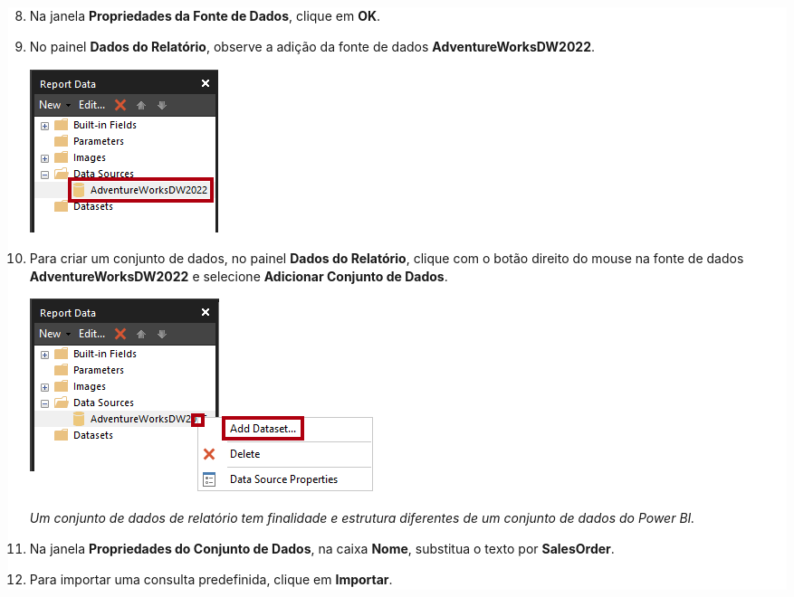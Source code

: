 8. Na janela **Propriedades da Fonte de Dados**, clique em **OK**.

9. No painel **Dados do Relatório**, observe a adição da fonte de dados **AdventureWorksDW2022**.

    ![](../images/dp500-create-a-paginated-report-image17.png)

10. Para criar um conjunto de dados, no painel **Dados do Relatório**, clique com o botão direito do mouse na fonte de dados **AdventureWorksDW2022** e selecione **Adicionar Conjunto de Dados**.

    ![](../images/dp500-create-a-paginated-report-image18.png)

    *Um conjunto de dados de relatório tem finalidade e estrutura diferentes de um conjunto de dados do Power BI.*

11. Na janela **Propriedades do Conjunto de Dados**, na caixa **Nome**, substitua o texto por **SalesOrder**.


12. Para importar uma consulta predefinida, clique em **Importar**.
